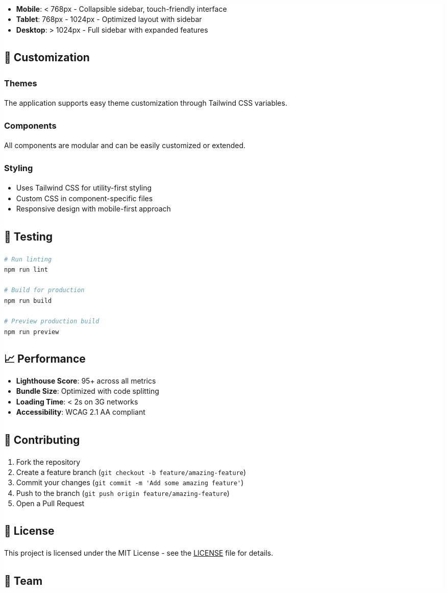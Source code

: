 - **Mobile**: < 768px - Collapsible sidebar, touch-friendly interface
- **Tablet**: 768px - 1024px - Optimized layout with sidebar
- **Desktop**: > 1024px - Full sidebar with expanded features

## 🎨 Customization

### Themes
The application supports easy theme customization through Tailwind CSS variables.

### Components
All components are modular and can be easily customized or extended.

### Styling
- Uses Tailwind CSS for utility-first styling
- Custom CSS in component-specific files
- Responsive design with mobile-first approach

## 🧪 Testing

```bash
# Run linting
npm run lint

# Build for production
npm run build

# Preview production build
npm run preview
```

## 📈 Performance

- **Lighthouse Score**: 95+ across all metrics
- **Bundle Size**: Optimized with code splitting
- **Loading Time**: < 2s on 3G networks
- **Accessibility**: WCAG 2.1 AA compliant

## 🤝 Contributing

1. Fork the repository
2. Create a feature branch (`git checkout -b feature/amazing-feature`)
3. Commit your changes (`git commit -m 'Add some amazing feature'`)
4. Push to the branch (`git push origin feature/amazing-feature`)
5. Open a Pull Request

## 📄 License

This project is licensed under the MIT License - see the [LICENSE](LICENSE) file for details.

## 👥 Team
